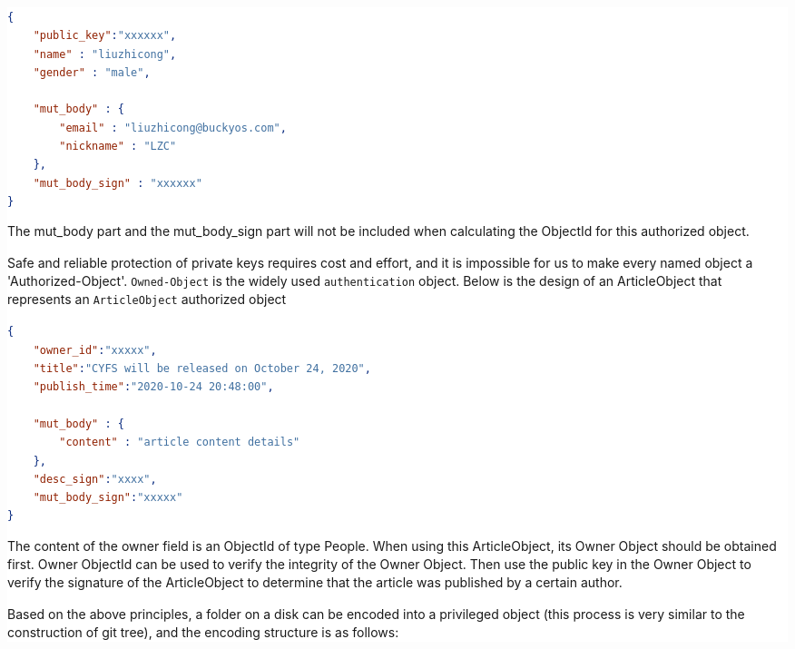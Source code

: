 ````json
{
    "public_key":"xxxxxx",
    "name" : "liuzhicong",
    "gender" : "male",
  
    "mut_body" : {
        "email" : "liuzhicong@buckyos.com",
        "nickname" : "LZC"
    },
    "mut_body_sign" : "xxxxxx"
}
````

The mut_body part and the mut_body_sign part will not be included when calculating the ObjectId for this authorized object.

Safe and reliable protection of private keys requires cost and effort, and it is impossible for us to make every named object a 'Authorized-Object'. `Owned-Object` is the widely used `authentication` object. Below is the design of an ArticleObject that represents an `ArticleObject` authorized object

````json
{
    "owner_id":"xxxxx",
    "title":"CYFS will be released on October 24, 2020",
    "publish_time":"2020-10-24 20:48:00",

    "mut_body" : {
        "content" : "article content details"
    },
    "desc_sign":"xxxx",
    "mut_body_sign":"xxxxx"
}
````

The content of the owner field is an ObjectId of type People. When using this ArticleObject, its Owner Object should be obtained first. Owner ObjectId can be used to verify the integrity of the Owner Object. Then use the public key in the Owner Object to verify the signature of the ArticleObject to determine that the article was published by a certain author.

Based on the above principles, a folder on a disk can be encoded into a privileged object (this process is very similar to the construction of git tree), and the encoding structure is as follows:
